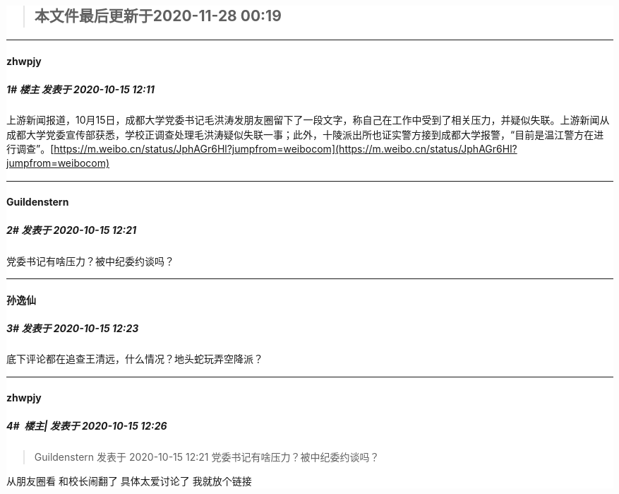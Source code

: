 > ## **本文件最后更新于2020-11-28 00:19** 



*****

####  zhwpjy  
##### 1#       楼主       发表于 2020-10-15 12:11



上游新闻报道，10月15日，成都大学党委书记毛洪涛发朋友圈留下了一段文字，称自己在工作中受到了相关压力，并疑似失联。上游新闻从成都大学党委宣传部获悉，学校正调查处理毛洪涛疑似失联一事；此外，十陵派出所也证实警方接到成都大学报警，“目前是温江警方在进行调查”。[https://m.weibo.cn/status/JphAGr6Hl?jumpfrom=weibocom](https://m.weibo.cn/status/JphAGr6Hl?jumpfrom=weibocom)







*****

####  Guildenstern  
##### 2#       发表于 2020-10-15 12:21




党委书记有啥压力？被中纪委约谈吗？







*****

####  孙逸仙  
##### 3#       发表于 2020-10-15 12:23




底下评论都在追查王清远，什么情况？地头蛇玩弄空降派？







*****

####  zhwpjy  
##### 4#         楼主| 发表于 2020-10-15 12:26



<blockquote>Guildenstern 发表于 2020-10-15 12:21
党委书记有啥压力？被中纪委约谈吗？</blockquote>
从朋友圈看 和校长闹翻了 具体太爱讨论了 我就放个链接





